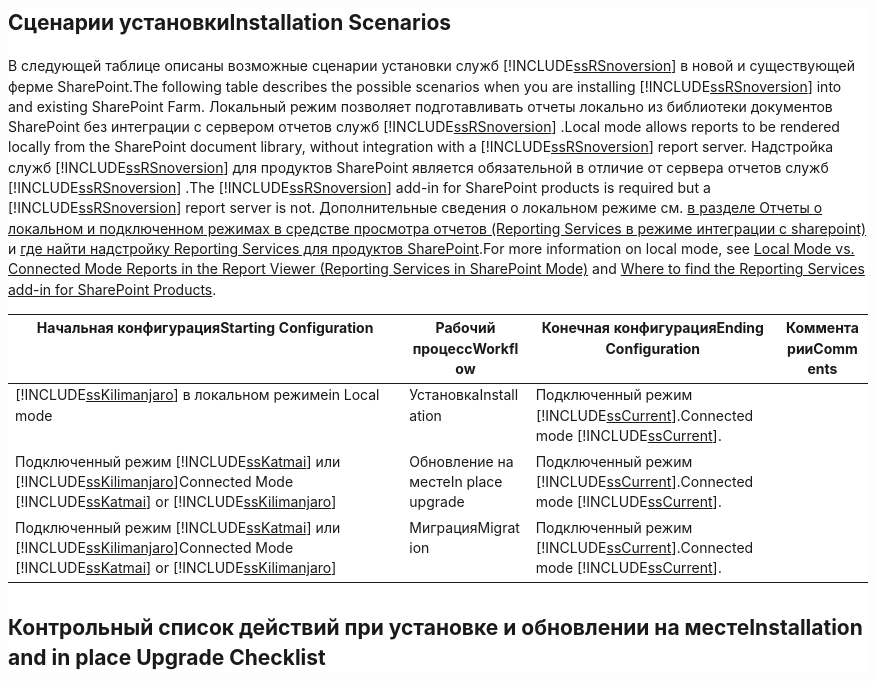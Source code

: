 ## <a name="installation-scenarios"></a><span data-ttu-id="e0be8-118">Сценарии установки</span><span class="sxs-lookup"><span data-stu-id="e0be8-118">Installation Scenarios</span></span>  
 <span data-ttu-id="e0be8-119">В следующей таблице описаны возможные сценарии установки служб [!INCLUDE[ssRSnoversion](../../includes/ssrsnoversion-md.md)] в новой и существующей ферме SharePoint.</span><span class="sxs-lookup"><span data-stu-id="e0be8-119">The following table describes the possible scenarios when you are installing [!INCLUDE[ssRSnoversion](../../includes/ssrsnoversion-md.md)] into and existing SharePoint Farm.</span></span> <span data-ttu-id="e0be8-120">Локальный режим позволяет подготавливать отчеты локально из библиотеки документов SharePoint без интеграции с сервером отчетов служб [!INCLUDE[ssRSnoversion](../../includes/ssrsnoversion-md.md)] .</span><span class="sxs-lookup"><span data-stu-id="e0be8-120">Local mode allows reports to be rendered locally from the SharePoint document library, without integration with a [!INCLUDE[ssRSnoversion](../../includes/ssrsnoversion-md.md)] report server.</span></span> <span data-ttu-id="e0be8-121">Надстройка служб [!INCLUDE[ssRSnoversion](../../includes/ssrsnoversion-md.md)] для продуктов SharePoint является обязательной в отличие от сервера отчетов служб [!INCLUDE[ssRSnoversion](../../includes/ssrsnoversion-md.md)] .</span><span class="sxs-lookup"><span data-stu-id="e0be8-121">The [!INCLUDE[ssRSnoversion](../../includes/ssrsnoversion-md.md)] add-in for SharePoint products is required but a [!INCLUDE[ssRSnoversion](../../includes/ssrsnoversion-md.md)] report server is not.</span></span> <span data-ttu-id="e0be8-122">Дополнительные сведения о локальном режиме см. [в разделе Отчеты о локальном и подключенном режимах в средстве просмотра отчетов &#40;Reporting Services в режиме интеграции с sharepoint&#41;](../../../2014/reporting-services/local-vs-connected-mode-report-viewer-reporting-services-sharepoint-mode.md) и [где найти надстройку Reporting Services для продуктов SharePoint](../../reporting-services/install-windows/where-to-find-the-reporting-services-add-in-for-sharepoint-products.md).</span><span class="sxs-lookup"><span data-stu-id="e0be8-122">For more information on local mode, see [Local Mode vs. Connected Mode Reports in the Report Viewer &#40;Reporting Services in SharePoint Mode&#41;](../../../2014/reporting-services/local-vs-connected-mode-report-viewer-reporting-services-sharepoint-mode.md) and [Where to find the Reporting Services add-in for SharePoint Products](../../reporting-services/install-windows/where-to-find-the-reporting-services-add-in-for-sharepoint-products.md).</span></span>  
  
|<span data-ttu-id="e0be8-123">Начальная конфигурация</span><span class="sxs-lookup"><span data-stu-id="e0be8-123">Starting Configuration</span></span>|<span data-ttu-id="e0be8-124">Рабочий процесс</span><span class="sxs-lookup"><span data-stu-id="e0be8-124">Workflow</span></span>|<span data-ttu-id="e0be8-125">Конечная конфигурация</span><span class="sxs-lookup"><span data-stu-id="e0be8-125">Ending Configuration</span></span>|<span data-ttu-id="e0be8-126">Комментарии</span><span class="sxs-lookup"><span data-stu-id="e0be8-126">Comments</span></span>|  
|----------------------------|--------------|--------------------------|--------------|  
|[!INCLUDE[ssKilimanjaro](../../includes/sskilimanjaro-md.md)] <span data-ttu-id="e0be8-127">в локальном режиме</span><span class="sxs-lookup"><span data-stu-id="e0be8-127">in Local mode</span></span>|<span data-ttu-id="e0be8-128">Установка</span><span class="sxs-lookup"><span data-stu-id="e0be8-128">Installation</span></span>|<span data-ttu-id="e0be8-129">Подключенный режим [!INCLUDE[ssCurrent](../../includes/sscurrent-md.md)].</span><span class="sxs-lookup"><span data-stu-id="e0be8-129">Connected mode [!INCLUDE[ssCurrent](../../includes/sscurrent-md.md)].</span></span>||  
|<span data-ttu-id="e0be8-130">Подключенный режим [!INCLUDE[ssKatmai](../../includes/sskatmai-md.md)] или [!INCLUDE[ssKilimanjaro](../../includes/sskilimanjaro-md.md)]</span><span class="sxs-lookup"><span data-stu-id="e0be8-130">Connected Mode [!INCLUDE[ssKatmai](../../includes/sskatmai-md.md)] or [!INCLUDE[ssKilimanjaro](../../includes/sskilimanjaro-md.md)]</span></span>|<span data-ttu-id="e0be8-131">Обновление на месте</span><span class="sxs-lookup"><span data-stu-id="e0be8-131">In place upgrade</span></span>|<span data-ttu-id="e0be8-132">Подключенный режим [!INCLUDE[ssCurrent](../../includes/sscurrent-md.md)].</span><span class="sxs-lookup"><span data-stu-id="e0be8-132">Connected mode [!INCLUDE[ssCurrent](../../includes/sscurrent-md.md)].</span></span>||  
|<span data-ttu-id="e0be8-133">Подключенный режим [!INCLUDE[ssKatmai](../../includes/sskatmai-md.md)] или [!INCLUDE[ssKilimanjaro](../../includes/sskilimanjaro-md.md)]</span><span class="sxs-lookup"><span data-stu-id="e0be8-133">Connected Mode [!INCLUDE[ssKatmai](../../includes/sskatmai-md.md)] or [!INCLUDE[ssKilimanjaro](../../includes/sskilimanjaro-md.md)]</span></span>|<span data-ttu-id="e0be8-134">Миграция</span><span class="sxs-lookup"><span data-stu-id="e0be8-134">Migration</span></span>|<span data-ttu-id="e0be8-135">Подключенный режим [!INCLUDE[ssCurrent](../../includes/sscurrent-md.md)].</span><span class="sxs-lookup"><span data-stu-id="e0be8-135">Connected mode [!INCLUDE[ssCurrent](../../includes/sscurrent-md.md)].</span></span>||  
  
## <a name="installation-and-in-place-upgrade-checklist"></a><span data-ttu-id="e0be8-136">Контрольный список действий при установке и обновлении на месте</span><span class="sxs-lookup"><span data-stu-id="e0be8-136">Installation and in place Upgrade Checklist</span></span>  